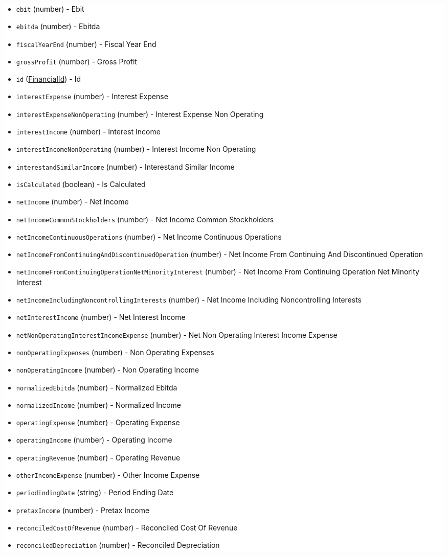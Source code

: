 * `ebit` (number) - Ebit

* `ebitda` (number) - Ebitda

* `fiscalYearEnd` (number) - Fiscal Year End

* `grossProfit` (number) - Gross Profit

* `id` ([FinancialId](#financialid)) - Id

* `interestExpense` (number) - Interest Expense

* `interestExpenseNonOperating` (number) - Interest Expense Non Operating

* `interestIncome` (number) - Interest Income

* `interestIncomeNonOperating` (number) - Interest Income Non Operating

* `interestandSimilarIncome` (number) - Interestand Similar Income

* `isCalculated` (boolean) - Is Calculated

* `netIncome` (number) - Net Income

* `netIncomeCommonStockholders` (number) - Net Income Common Stockholders

* `netIncomeContinuousOperations` (number) - Net Income Continuous Operations

* `netIncomeFromContinuingAndDiscontinuedOperation` (number) - Net Income From Continuing And Discontinued Operation

* `netIncomeFromContinuingOperationNetMinorityInterest` (number) - Net Income From Continuing Operation Net Minority Interest

* `netIncomeIncludingNoncontrollingInterests` (number) - Net Income Including Noncontrolling Interests

* `netInterestIncome` (number) - Net Interest Income

* `netNonOperatingInterestIncomeExpense` (number) - Net Non Operating Interest Income Expense

* `nonOperatingExpenses` (number) - Non Operating Expenses

* `nonOperatingIncome` (number) - Non Operating Income

* `normalizedEbitda` (number) - Normalized Ebitda

* `normalizedIncome` (number) - Normalized Income

* `operatingExpense` (number) - Operating Expense

* `operatingIncome` (number) - Operating Income

* `operatingRevenue` (number) - Operating Revenue

* `otherIncomeExpense` (number) - Other Income Expense

* `periodEndingDate` (string) - Period Ending Date

* `pretaxIncome` (number) - Pretax Income

* `reconciledCostOfRevenue` (number) - Reconciled Cost Of Revenue

* `reconciledDepreciation` (number) - Reconciled Depreciation
